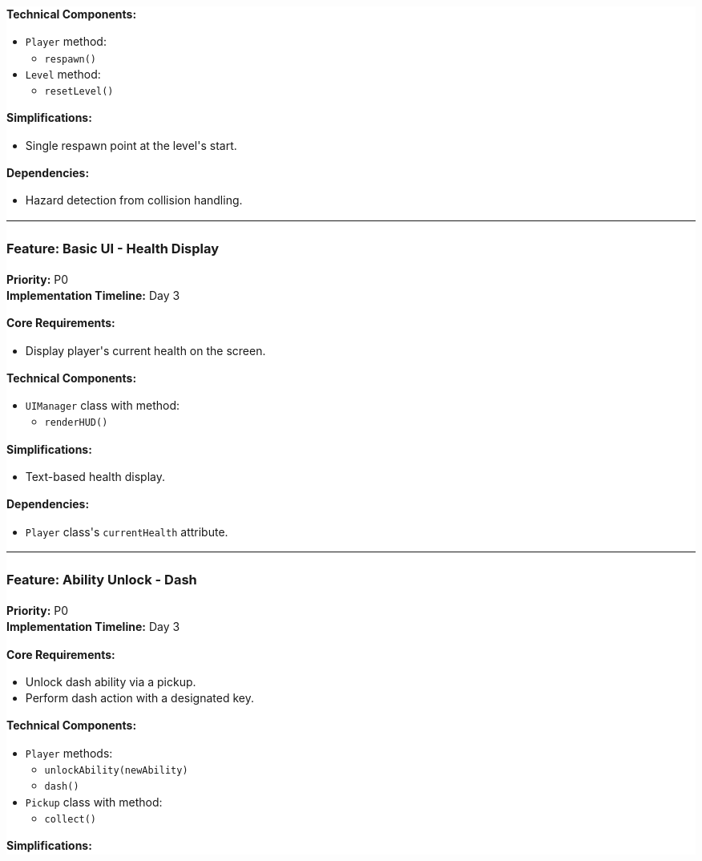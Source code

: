 **Technical Components:**

- `Player` method:
  - `respawn()`
- `Level` method:
  - `resetLevel()`

**Simplifications:**

- Single respawn point at the level's start.

**Dependencies:**

- Hazard detection from collision handling.

---

### Feature: Basic UI - Health Display

**Priority:** P0  
**Implementation Timeline:** Day 3

**Core Requirements:**

- Display player's current health on the screen.

**Technical Components:**

- `UIManager` class with method:
  - `renderHUD()`

**Simplifications:**

- Text-based health display.

**Dependencies:**

- `Player` class's `currentHealth` attribute.

---

### Feature: Ability Unlock - Dash

**Priority:** P0  
**Implementation Timeline:** Day 3

**Core Requirements:**

- Unlock dash ability via a pickup.
- Perform dash action with a designated key.

**Technical Components:**

- `Player` methods:
  - `unlockAbility(newAbility)`
  - `dash()`
- `Pickup` class with method:
  - `collect()`

**Simplifications:**
